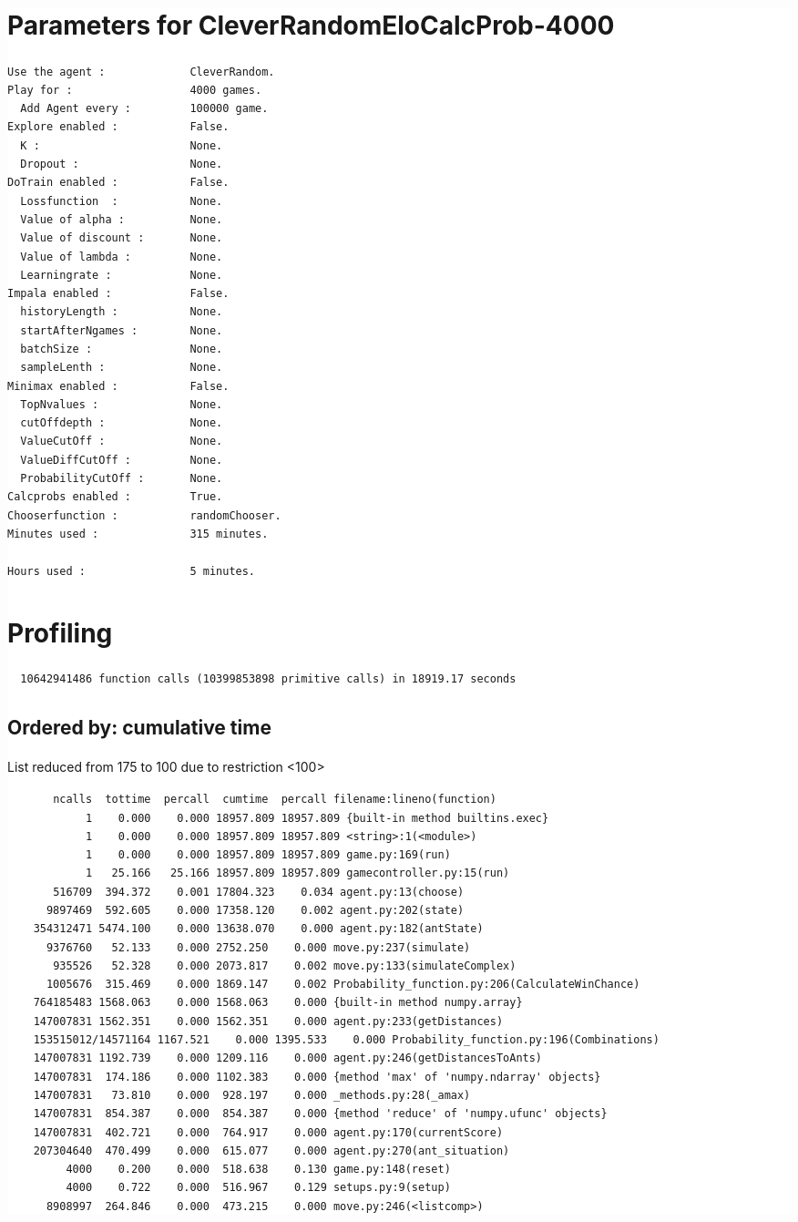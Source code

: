 # Parameters for CleverRandomEloCalcProb-4000

    Use the agent :             CleverRandom.
    Play for :                  4000 games.
      Add Agent every :         100000 game.
    Explore enabled :           False.
      K :                       None.
      Dropout :                 None.
    DoTrain enabled :           False.
      Lossfunction  :           None.
      Value of alpha :          None.
      Value of discount :       None.
      Value of lambda :         None.
      Learningrate :            None.
    Impala enabled :            False.
      historyLength :           None.
      startAfterNgames :        None.
      batchSize :               None.
      sampleLenth :             None.
    Minimax enabled :           False.
      TopNvalues :              None.
      cutOffdepth :             None.
      ValueCutOff :             None.
      ValueDiffCutOff :         None.
      ProbabilityCutOff :       None.
    Calcprobs enabled :         True.
    Chooserfunction :           randomChooser.
    Minutes used :              315 minutes.

    Hours used :                5 minutes.

# Profiling


      10642941486 function calls (10399853898 primitive calls) in 18919.17 seconds

##    Ordered by: cumulative time
   List reduced from 175 to 100 due to restriction <100>

           ncalls  tottime  percall  cumtime  percall filename:lineno(function)
                1    0.000    0.000 18957.809 18957.809 {built-in method builtins.exec}
                1    0.000    0.000 18957.809 18957.809 <string>:1(<module>)
                1    0.000    0.000 18957.809 18957.809 game.py:169(run)
                1   25.166   25.166 18957.809 18957.809 gamecontroller.py:15(run)
           516709  394.372    0.001 17804.323    0.034 agent.py:13(choose)
          9897469  592.605    0.000 17358.120    0.002 agent.py:202(state)
        354312471 5474.100    0.000 13638.070    0.000 agent.py:182(antState)
          9376760   52.133    0.000 2752.250    0.000 move.py:237(simulate)
           935526   52.328    0.000 2073.817    0.002 move.py:133(simulateComplex)
          1005676  315.469    0.000 1869.147    0.002 Probability_function.py:206(CalculateWinChance)
        764185483 1568.063    0.000 1568.063    0.000 {built-in method numpy.array}
        147007831 1562.351    0.000 1562.351    0.000 agent.py:233(getDistances)
        153515012/14571164 1167.521    0.000 1395.533    0.000 Probability_function.py:196(Combinations)
        147007831 1192.739    0.000 1209.116    0.000 agent.py:246(getDistancesToAnts)
        147007831  174.186    0.000 1102.383    0.000 {method 'max' of 'numpy.ndarray' objects}
        147007831   73.810    0.000  928.197    0.000 _methods.py:28(_amax)
        147007831  854.387    0.000  854.387    0.000 {method 'reduce' of 'numpy.ufunc' objects}
        147007831  402.721    0.000  764.917    0.000 agent.py:170(currentScore)
        207304640  470.499    0.000  615.077    0.000 agent.py:270(ant_situation)
             4000    0.200    0.000  518.638    0.130 game.py:148(reset)
             4000    0.722    0.000  516.967    0.129 setups.py:9(setup)
          8908997  264.846    0.000  473.215    0.000 move.py:246(<listcomp>)
